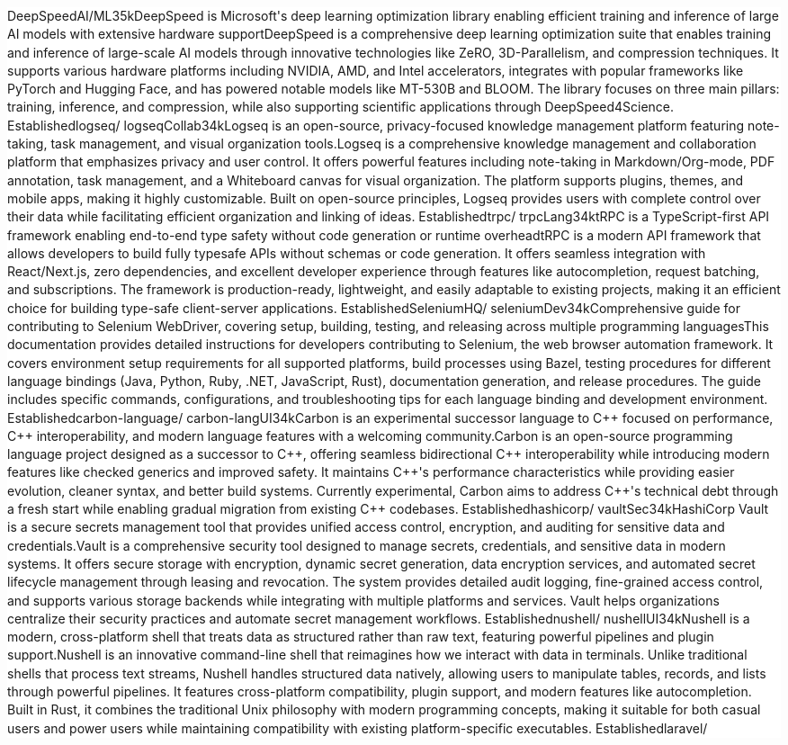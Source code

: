 DeepSpeedAI/ML35kDeepSpeed is Microsoft's deep learning optimization library enabling efficient training and inference of large AI models with extensive hardware supportDeepSpeed is a comprehensive deep learning optimization suite that enables training and inference of large-scale AI models through innovative technologies like ZeRO, 3D-Parallelism, and compression techniques. It supports various hardware platforms including NVIDIA, AMD, and Intel accelerators, integrates with popular frameworks like PyTorch and Hugging Face, and has powered notable models like MT-530B and BLOOM. The library focuses on three main pillars: training, inference, and compression, while also supporting scientific applications through DeepSpeed4Science.
Establishedlogseq/
logseqCollab34kLogseq is an open-source, privacy-focused knowledge management platform featuring note-taking, task management, and visual organization tools.Logseq is a comprehensive knowledge management and collaboration platform that emphasizes privacy and user control. It offers powerful features including note-taking in Markdown/Org-mode, PDF annotation, task management, and a Whiteboard canvas for visual organization. The platform supports plugins, themes, and mobile apps, making it highly customizable. Built on open-source principles, Logseq provides users with complete control over their data while facilitating efficient organization and linking of ideas.
Establishedtrpc/
trpcLang34ktRPC is a TypeScript-first API framework enabling end-to-end type safety without code generation or runtime overheadtRPC is a modern API framework that allows developers to build fully typesafe APIs without schemas or code generation. It offers seamless integration with React/Next.js, zero dependencies, and excellent developer experience through features like autocompletion, request batching, and subscriptions. The framework is production-ready, lightweight, and easily adaptable to existing projects, making it an efficient choice for building type-safe client-server applications.
EstablishedSeleniumHQ/
seleniumDev34kComprehensive guide for contributing to Selenium WebDriver, covering setup, building, testing, and releasing across multiple programming languagesThis documentation provides detailed instructions for developers contributing to Selenium, the web browser automation framework. It covers environment setup requirements for all supported platforms, build processes using Bazel, testing procedures for different language bindings (Java, Python, Ruby, .NET, JavaScript, Rust), documentation generation, and release procedures. The guide includes specific commands, configurations, and troubleshooting tips for each language binding and development environment.
Establishedcarbon-language/
carbon-langUI34kCarbon is an experimental successor language to C++ focused on performance, C++ interoperability, and modern language features with a welcoming community.Carbon is an open-source programming language project designed as a successor to C++, offering seamless bidirectional C++ interoperability while introducing modern features like checked generics and improved safety. It maintains C++'s performance characteristics while providing easier evolution, cleaner syntax, and better build systems. Currently experimental, Carbon aims to address C++'s technical debt through a fresh start while enabling gradual migration from existing C++ codebases.
Establishedhashicorp/
vaultSec34kHashiCorp Vault is a secure secrets management tool that provides unified access control, encryption, and auditing for sensitive data and credentials.Vault is a comprehensive security tool designed to manage secrets, credentials, and sensitive data in modern systems. It offers secure storage with encryption, dynamic secret generation, data encryption services, and automated secret lifecycle management through leasing and revocation. The system provides detailed audit logging, fine-grained access control, and supports various storage backends while integrating with multiple platforms and services. Vault helps organizations centralize their security practices and automate secret management workflows.
Establishednushell/
nushellUI34kNushell is a modern, cross-platform shell that treats data as structured rather than raw text, featuring powerful pipelines and plugin support.Nushell is an innovative command-line shell that reimagines how we interact with data in terminals. Unlike traditional shells that process text streams, Nushell handles structured data natively, allowing users to manipulate tables, records, and lists through powerful pipelines. It features cross-platform compatibility, plugin support, and modern features like autocompletion. Built in Rust, it combines the traditional Unix philosophy with modern programming concepts, making it suitable for both casual users and power users while maintaining compatibility with existing platform-specific executables.
Establishedlaravel/